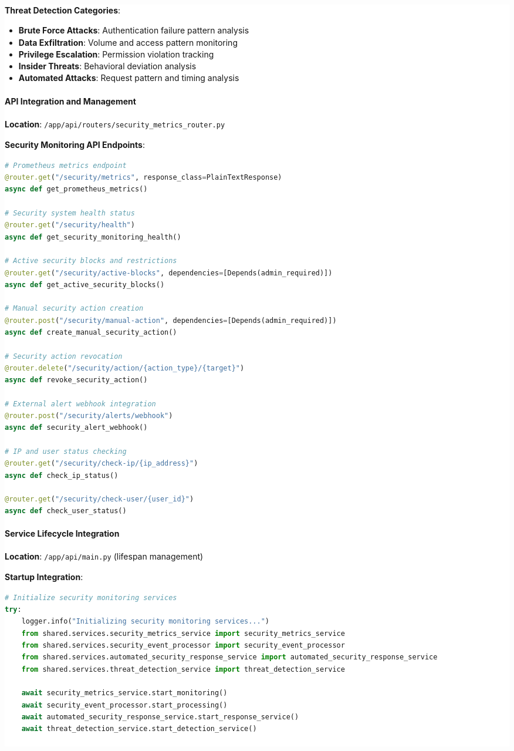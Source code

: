 **Threat Detection Categories**:
- **Brute Force Attacks**: Authentication failure pattern analysis
- **Data Exfiltration**: Volume and access pattern monitoring
- **Privilege Escalation**: Permission violation tracking
- **Insider Threats**: Behavioral deviation analysis
- **Automated Attacks**: Request pattern and timing analysis

#### API Integration and Management

**Location**: `/app/api/routers/security_metrics_router.py`

**Security Monitoring API Endpoints**:

```python
# Prometheus metrics endpoint
@router.get("/security/metrics", response_class=PlainTextResponse)
async def get_prometheus_metrics()

# Security system health status
@router.get("/security/health")
async def get_security_monitoring_health()

# Active security blocks and restrictions
@router.get("/security/active-blocks", dependencies=[Depends(admin_required)])
async def get_active_security_blocks()

# Manual security action creation
@router.post("/security/manual-action", dependencies=[Depends(admin_required)])
async def create_manual_security_action()

# Security action revocation
@router.delete("/security/action/{action_type}/{target}")
async def revoke_security_action()

# External alert webhook integration
@router.post("/security/alerts/webhook")
async def security_alert_webhook()

# IP and user status checking
@router.get("/security/check-ip/{ip_address}")
async def check_ip_status()

@router.get("/security/check-user/{user_id}")
async def check_user_status()
```

#### Service Lifecycle Integration

**Location**: `/app/api/main.py` (lifespan management)

**Startup Integration**:
```python
# Initialize security monitoring services
try:
    logger.info("Initializing security monitoring services...")
    from shared.services.security_metrics_service import security_metrics_service
    from shared.services.security_event_processor import security_event_processor
    from shared.services.automated_security_response_service import automated_security_response_service
    from shared.services.threat_detection_service import threat_detection_service
    
    await security_metrics_service.start_monitoring()
    await security_event_processor.start_processing()
    await automated_security_response_service.start_response_service()
    await threat_detection_service.start_detection_service()
    
```